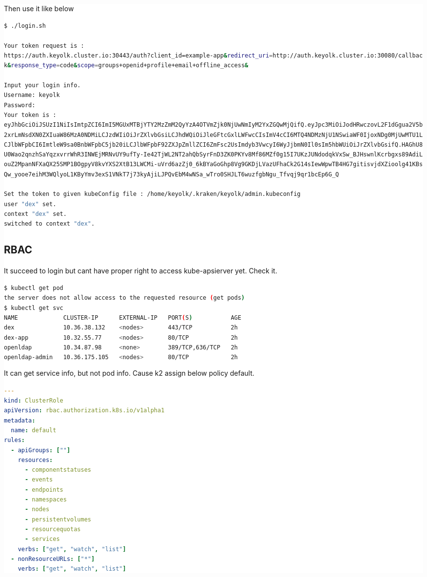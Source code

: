 Then use it like below
```bash
$ ./login.sh

Your token request is :
https://auth.keyolk.cluster.io:30443/auth?client_id=example-app&redirect_uri=http://auth.keyolk.cluster.io:30080/callback&response_type=code&scope=groups+openid+profile+email+offline_access&

Input your login info.
Username: keyolk
Password:
Your token is :
eyJhbGciOiJSUzI1NiIsImtpZCI6ImI5MGUxMTBjYTY2MzZmM2QyYzA4OTVmZjk0NjUwNmIyM2YxZGQwMjQifQ.eyJpc3MiOiJodHRwczovL2F1dGgua2V5b2xrLmNsdXN0ZXIuaW86MzA0NDMiLCJzdWIiOiJrZXlvbGsiLCJhdWQiOiJleGFtcGxlLWFwcCIsImV4cCI6MTQ4NDMzNjU1NSwiaWF0IjoxNDg0MjUwMTU1LCJlbWFpbCI6ImtleW9sa0BnbWFpbC5jb20iLCJlbWFpbF92ZXJpZmllZCI6ZmFsc2UsImdyb3VwcyI6WyJjbmN0Il0sIm5hbWUiOiJrZXlvbGsifQ.HAGhU8U0Wao2qnzhSaYqzxvrrWhR3INWEjMRNvUY9ufTy-Ie42TjWL2NT2ahQbSyrFnD3ZK0PKYv8Mf86MZf0g15I7UKzJUNdodqkVxSw_BJHswnlKcrbgxs89AdiLouZ2MpanNFXaQX25SMP1BOgpyV8kvYXS2XtB13LWCMi-uVrd6azZj0_6kBYaGoGhp8Vg9GKDjLVazUFhaCk2G14sIewWpwTB4HG7gitisvjdXZioolg41KBsQw_yooe7eihM3WQlyoL1KByYmv3exS1VNkT7j73kyAjiLJPQvEbM4wNSa_wTro0SHJLT6wuzfgbNgu_Tfvqj9qr1bcEp6G_Q

Set the token to given kubeConfig file : /home/keyolk/.kraken/keyolk/admin.kubeconfig
user "dex" set.
context "dex" set.
switched to context "dex".

```

## RBAC
It succeed to login but cant have proper right to access kube-apsierver yet.
Check it.

```bash
$ kubectl get pod
the server does not allow access to the requested resource (get pods)
$ kubectl get svc
NAME             CLUSTER-IP      EXTERNAL-IP   PORT(S)           AGE
dex              10.36.38.132    <nodes>       443/TCP           2h
dex-app          10.32.55.77     <nodes>       80/TCP            2h
openldap         10.34.87.98     <none>        389/TCP,636/TCP   2h
openldap-admin   10.36.175.105   <nodes>       80/TCP            2h
```

It can get service info, but not pod info.
Cause k2 assign below policy default.

```yaml
---
kind: ClusterRole
apiVersion: rbac.authorization.k8s.io/v1alpha1
metadata:
  name: default
rules:
  - apiGroups: [""]
    resources:
      - componentstatuses
      - events
      - endpoints
      - namespaces
      - nodes
      - persistentvolumes
      - resourcequotas
      - services
    verbs: ["get", "watch", "list"]
  - nonResourceURLs: ["*"]
    verbs: ["get", "watch", "list"]
```
